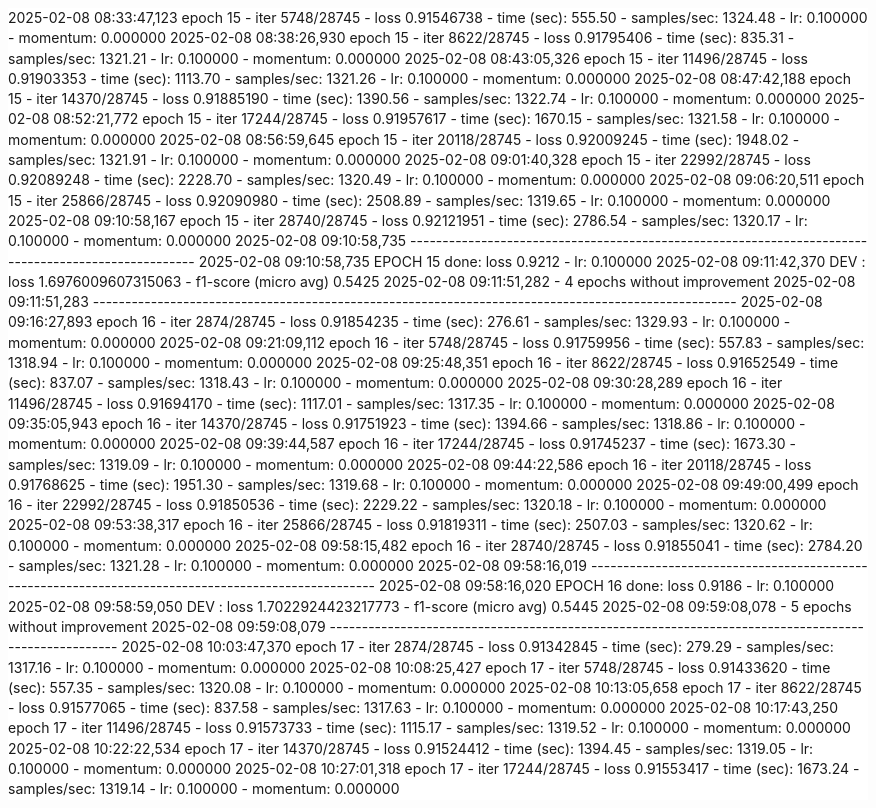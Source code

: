 2025-02-08 08:33:47,123 epoch 15 - iter 5748/28745 - loss 0.91546738 - time (sec): 555.50 - samples/sec: 1324.48 - lr: 0.100000 - momentum: 0.000000
2025-02-08 08:38:26,930 epoch 15 - iter 8622/28745 - loss 0.91795406 - time (sec): 835.31 - samples/sec: 1321.21 - lr: 0.100000 - momentum: 0.000000
2025-02-08 08:43:05,326 epoch 15 - iter 11496/28745 - loss 0.91903353 - time (sec): 1113.70 - samples/sec: 1321.26 - lr: 0.100000 - momentum: 0.000000
2025-02-08 08:47:42,188 epoch 15 - iter 14370/28745 - loss 0.91885190 - time (sec): 1390.56 - samples/sec: 1322.74 - lr: 0.100000 - momentum: 0.000000
2025-02-08 08:52:21,772 epoch 15 - iter 17244/28745 - loss 0.91957617 - time (sec): 1670.15 - samples/sec: 1321.58 - lr: 0.100000 - momentum: 0.000000
2025-02-08 08:56:59,645 epoch 15 - iter 20118/28745 - loss 0.92009245 - time (sec): 1948.02 - samples/sec: 1321.91 - lr: 0.100000 - momentum: 0.000000
2025-02-08 09:01:40,328 epoch 15 - iter 22992/28745 - loss 0.92089248 - time (sec): 2228.70 - samples/sec: 1320.49 - lr: 0.100000 - momentum: 0.000000
2025-02-08 09:06:20,511 epoch 15 - iter 25866/28745 - loss 0.92090980 - time (sec): 2508.89 - samples/sec: 1319.65 - lr: 0.100000 - momentum: 0.000000
2025-02-08 09:10:58,167 epoch 15 - iter 28740/28745 - loss 0.92121951 - time (sec): 2786.54 - samples/sec: 1320.17 - lr: 0.100000 - momentum: 0.000000
2025-02-08 09:10:58,735 ----------------------------------------------------------------------------------------------------
2025-02-08 09:10:58,735 EPOCH 15 done: loss 0.9212 - lr: 0.100000
2025-02-08 09:11:42,370 DEV : loss 1.6976009607315063 - f1-score (micro avg)  0.5425
2025-02-08 09:11:51,282  - 4 epochs without improvement
2025-02-08 09:11:51,283 ----------------------------------------------------------------------------------------------------
2025-02-08 09:16:27,893 epoch 16 - iter 2874/28745 - loss 0.91854235 - time (sec): 276.61 - samples/sec: 1329.93 - lr: 0.100000 - momentum: 0.000000
2025-02-08 09:21:09,112 epoch 16 - iter 5748/28745 - loss 0.91759956 - time (sec): 557.83 - samples/sec: 1318.94 - lr: 0.100000 - momentum: 0.000000
2025-02-08 09:25:48,351 epoch 16 - iter 8622/28745 - loss 0.91652549 - time (sec): 837.07 - samples/sec: 1318.43 - lr: 0.100000 - momentum: 0.000000
2025-02-08 09:30:28,289 epoch 16 - iter 11496/28745 - loss 0.91694170 - time (sec): 1117.01 - samples/sec: 1317.35 - lr: 0.100000 - momentum: 0.000000
2025-02-08 09:35:05,943 epoch 16 - iter 14370/28745 - loss 0.91751923 - time (sec): 1394.66 - samples/sec: 1318.86 - lr: 0.100000 - momentum: 0.000000
2025-02-08 09:39:44,587 epoch 16 - iter 17244/28745 - loss 0.91745237 - time (sec): 1673.30 - samples/sec: 1319.09 - lr: 0.100000 - momentum: 0.000000
2025-02-08 09:44:22,586 epoch 16 - iter 20118/28745 - loss 0.91768625 - time (sec): 1951.30 - samples/sec: 1319.68 - lr: 0.100000 - momentum: 0.000000
2025-02-08 09:49:00,499 epoch 16 - iter 22992/28745 - loss 0.91850536 - time (sec): 2229.22 - samples/sec: 1320.18 - lr: 0.100000 - momentum: 0.000000
2025-02-08 09:53:38,317 epoch 16 - iter 25866/28745 - loss 0.91819311 - time (sec): 2507.03 - samples/sec: 1320.62 - lr: 0.100000 - momentum: 0.000000
2025-02-08 09:58:15,482 epoch 16 - iter 28740/28745 - loss 0.91855041 - time (sec): 2784.20 - samples/sec: 1321.28 - lr: 0.100000 - momentum: 0.000000
2025-02-08 09:58:16,019 ----------------------------------------------------------------------------------------------------
2025-02-08 09:58:16,020 EPOCH 16 done: loss 0.9186 - lr: 0.100000
2025-02-08 09:58:59,050 DEV : loss 1.7022924423217773 - f1-score (micro avg)  0.5445
2025-02-08 09:59:08,078  - 5 epochs without improvement
2025-02-08 09:59:08,079 ----------------------------------------------------------------------------------------------------
2025-02-08 10:03:47,370 epoch 17 - iter 2874/28745 - loss 0.91342845 - time (sec): 279.29 - samples/sec: 1317.16 - lr: 0.100000 - momentum: 0.000000
2025-02-08 10:08:25,427 epoch 17 - iter 5748/28745 - loss 0.91433620 - time (sec): 557.35 - samples/sec: 1320.08 - lr: 0.100000 - momentum: 0.000000
2025-02-08 10:13:05,658 epoch 17 - iter 8622/28745 - loss 0.91577065 - time (sec): 837.58 - samples/sec: 1317.63 - lr: 0.100000 - momentum: 0.000000
2025-02-08 10:17:43,250 epoch 17 - iter 11496/28745 - loss 0.91573733 - time (sec): 1115.17 - samples/sec: 1319.52 - lr: 0.100000 - momentum: 0.000000
2025-02-08 10:22:22,534 epoch 17 - iter 14370/28745 - loss 0.91524412 - time (sec): 1394.45 - samples/sec: 1319.05 - lr: 0.100000 - momentum: 0.000000
2025-02-08 10:27:01,318 epoch 17 - iter 17244/28745 - loss 0.91553417 - time (sec): 1673.24 - samples/sec: 1319.14 - lr: 0.100000 - momentum: 0.000000